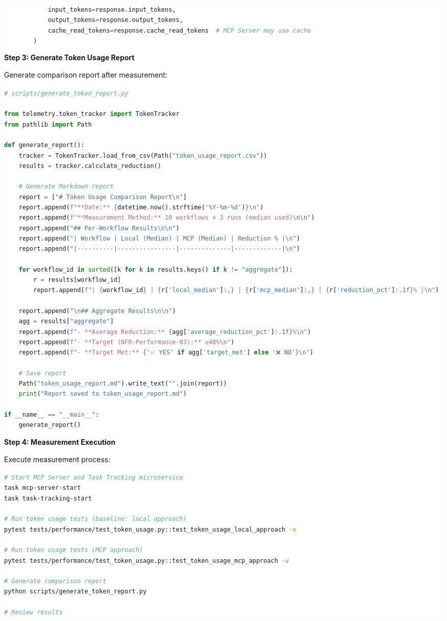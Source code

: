 ```python
            input_tokens=response.input_tokens,
            output_tokens=response.output_tokens,
            cache_read_tokens=response.cache_read_tokens  # MCP Server may use cache
        )
```

**Step 3: Generate Token Usage Report**

Generate comparison report after measurement:

```python
# scripts/generate_token_report.py

from telemetry.token_tracker import TokenTracker
from pathlib import Path

def generate_report():
    tracker = TokenTracker.load_from_csv(Path("token_usage_report.csv"))
    results = tracker.calculate_reduction()

    # Generate Markdown report
    report = ["# Token Usage Comparison Report\n"]
    report.append(f"**Date:** {datetime.now().strftime('%Y-%m-%d')}\n")
    report.append(f"**Measurement Method:** 10 workflows × 3 runs (median used)\n\n")
    report.append("## Per-Workflow Results\n\n")
    report.append("| Workflow | Local (Median) | MCP (Median) | Reduction % |\n")
    report.append("|----------|----------------|--------------|-------------|\n")

    for workflow_id in sorted([k for k in results.keys() if k != "aggregate"]):
        r = results[workflow_id]
        report.append(f"| {workflow_id} | {r['local_median']:,} | {r['mcp_median']:,} | {r['reduction_pct']:.1f}% |\n")

    report.append("\n## Aggregate Results\n\n")
    agg = results["aggregate"]
    report.append(f"- **Average Reduction:** {agg['average_reduction_pct']:.1f}%\n")
    report.append(f"- **Target (NFR-Performance-03):** ≥40%\n")
    report.append(f"- **Target Met:** {'✅ YES' if agg['target_met'] else '❌ NO'}\n")

    # Save report
    Path("token_usage_report.md").write_text("".join(report))
    print("Report saved to token_usage_report.md")

if __name__ == "__main__":
    generate_report()
```

**Step 4: Measurement Execution**

Execute measurement process:

```bash
# Start MCP Server and Task Tracking microservice
task mcp-server-start
task task-tracking-start

# Run token usage tests (baseline: local approach)
pytest tests/performance/test_token_usage.py::test_token_usage_local_approach -v

# Run token usage tests (MCP approach)
pytest tests/performance/test_token_usage.py::test_token_usage_mcp_approach -v

# Generate comparison report
python scripts/generate_token_report.py

# Review results
```